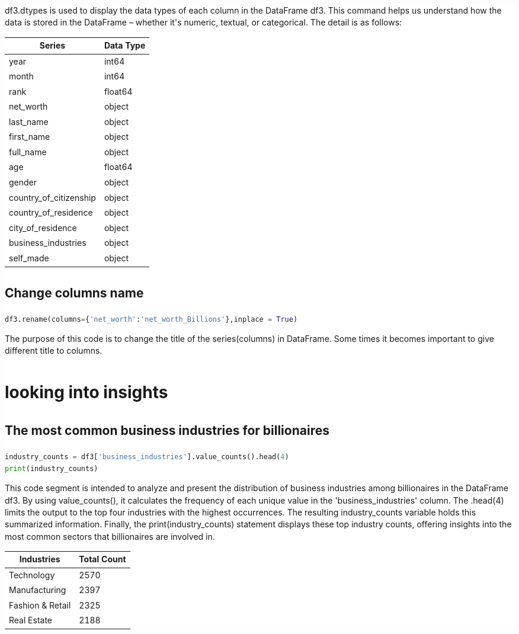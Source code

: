 df3.dtypes is used to display the data types of each column in the DataFrame df3. This command helps us understand how the data is stored in the DataFrame – whether it's numeric, textual, or categorical.
The detail is as follows:

Series | Data Type
------- | -------
year | int64
month | int64
rank | float64
net_worth | object
last_name | object
first_name | object
full_name | object
age | float64
gender | object
country_of_citizenship | object
country_of_residence | object
city_of_residence | object
business_industries | object
self_made | object

## Change columns name

``````python
df3.rename(columns={'net_worth':'net_worth_Billions'},inplace = True)
``````

The purpose of this code is to change the title of the series(columns) in DataFrame. Some times it becomes important to give different title to columns.

# **looking into insights**

## The most common business industries for billionaires 


``````python
industry_counts = df3['business_industries'].value_counts().head(4)
print(industry_counts)
``````

This code segment is intended to analyze and present the distribution of business industries among billionaires in the DataFrame df3. By using value_counts(), it calculates the frequency of each unique value in the 'business_industries' column. The .head(4) limits the output to the top four industries with the highest occurrences. The resulting industry_counts variable holds this summarized information. Finally, the print(industry_counts) statement displays these top industry counts, offering insights into the most common sectors that billionaires are involved in.


Industries | Total Count
------- | -------
Technology | 2570
Manufacturing | 2397
Fashion & Retail | 2325
Real Estate | 2188
